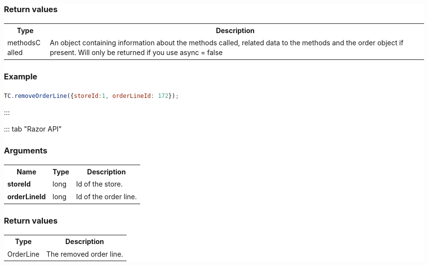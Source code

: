 ### Return values

<table>
	<tr>
		<th>Type</th>
		<th>Description</th>
	</tr>
	<tr>
		<td>methodsCalled</td>
		<td>An object containing information about the methods called, related data to the methods and the order object if present.
Will only be returned if you use async = false</td>
	</tr>
</table>

### Example

````javascript
TC.removeOrderLine({storeId:1, orderLineId: 172});
````

:::

::: tab "Razor API"

### Arguments

<table>
	<tr>
		<th>Name</th>
		<th>Type</th>
		<th>Description</th>
	</tr>
	<tr>
		<td><strong>storeId</strong></td>
		<td>long</td>
		<td>Id of the store.</td>
	</tr>
	<tr>
		<td><strong>orderLineId</strong></td>
		<td>long</td>
		<td>Id of the order line.</td>
	</tr>
</table>

### Return values

<table>
	<tr>
		<th>Type</th>
		<th>Description</th>
	</tr>
	<tr>
		<td>OrderLine</td>
		<td>The removed order line.</td>
	</tr>
</table>
